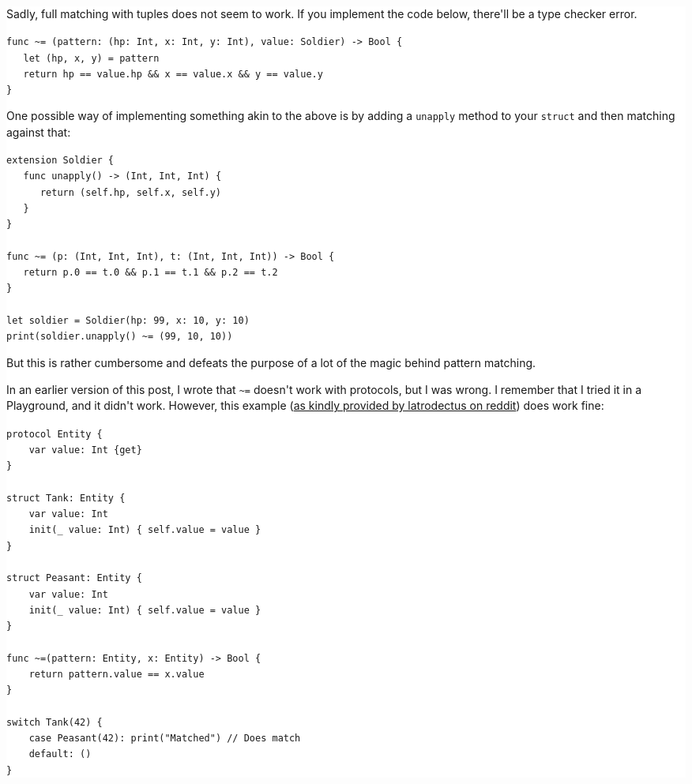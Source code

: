 
Sadly, full matching with tuples does not seem to work. If you implement the code below, there'll be a type checker error.
    
    
    func ~= (pattern: (hp: Int, x: Int, y: Int), value: Soldier) -> Bool {
       let (hp, x, y) = pattern
       return hp == value.hp && x == value.x && y == value.y
    }
    

One possible way of implementing something akin to the above is by adding a `unapply` method to your `struct` and then matching against that:
    
    
    extension Soldier {
       func unapply() -> (Int, Int, Int) {
          return (self.hp, self.x, self.y)
       }
    }
    
    func ~= (p: (Int, Int, Int), t: (Int, Int, Int)) -> Bool {
       return p.0 == t.0 && p.1 == t.1 && p.2 == t.2 
    }
    
    let soldier = Soldier(hp: 99, x: 10, y: 10)
    print(soldier.unapply() ~= (99, 10, 10))
    

But this is rather cumbersome and defeats the purpose of a lot of the magic behind pattern matching.

In an earlier version of this post, I wrote that `~=` doesn't work with protocols, but I was wrong. I remember that I tried it in a Playground, and it didn't work. However, this example ([as kindly provided by latrodectus on reddit](https://www.reddit.com/r/swift/comments/3hq6id/match_me_if_you_can_swift_pattern_matching_in/cub187r)) does work fine:
    
    
    protocol Entity {
        var value: Int {get}
    }
    
    struct Tank: Entity {
        var value: Int
        init(_ value: Int) { self.value = value }
    }
    
    struct Peasant: Entity {
        var value: Int
        init(_ value: Int) { self.value = value }
    }
    
    func ~=(pattern: Entity, x: Entity) -> Bool {
        return pattern.value == x.value
    }
    
    switch Tank(42) {
        case Peasant(42): print("Matched") // Does match
        default: ()
    }
    
